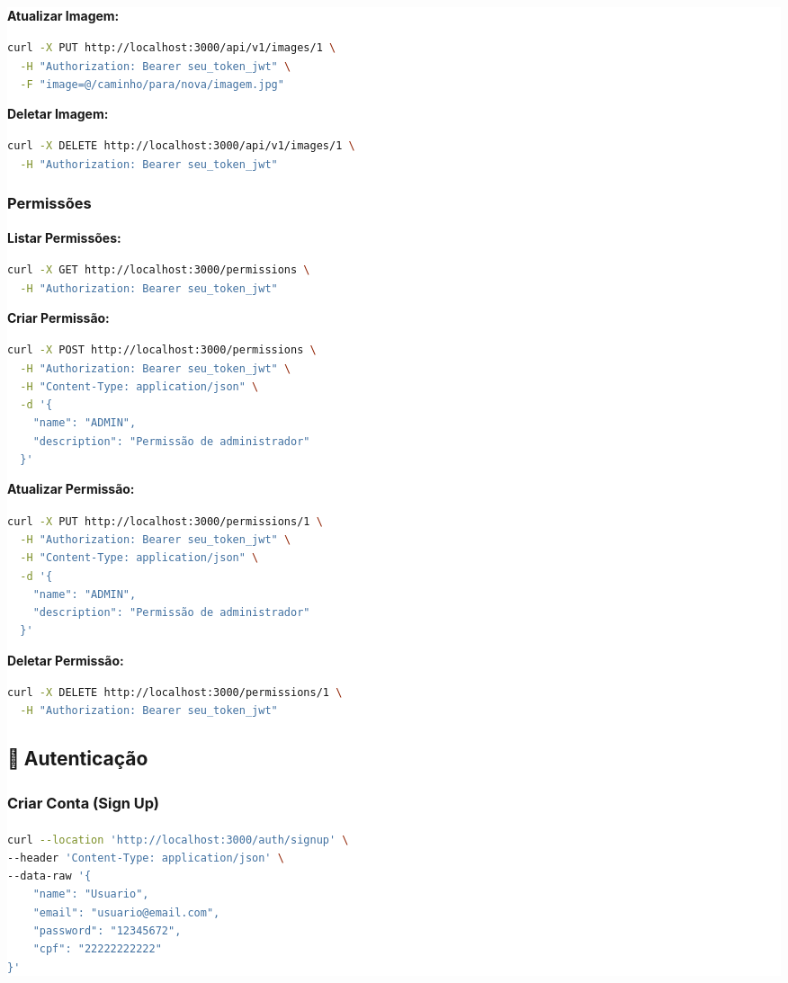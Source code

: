 **Atualizar Imagem:**
```bash
curl -X PUT http://localhost:3000/api/v1/images/1 \
  -H "Authorization: Bearer seu_token_jwt" \
  -F "image=@/caminho/para/nova/imagem.jpg"
```

**Deletar Imagem:**
```bash
curl -X DELETE http://localhost:3000/api/v1/images/1 \
  -H "Authorization: Bearer seu_token_jwt"
```

### Permissões

**Listar Permissões:**
```bash
curl -X GET http://localhost:3000/permissions \
  -H "Authorization: Bearer seu_token_jwt"
```

**Criar Permissão:**
```bash
curl -X POST http://localhost:3000/permissions \
  -H "Authorization: Bearer seu_token_jwt" \
  -H "Content-Type: application/json" \
  -d '{
    "name": "ADMIN",
    "description": "Permissão de administrador"
  }'
```

**Atualizar Permissão:**
```bash
curl -X PUT http://localhost:3000/permissions/1 \
  -H "Authorization: Bearer seu_token_jwt" \
  -H "Content-Type: application/json" \
  -d '{
    "name": "ADMIN",
    "description": "Permissão de administrador"
  }'
```

**Deletar Permissão:**
```bash
curl -X DELETE http://localhost:3000/permissions/1 \
  -H "Authorization: Bearer seu_token_jwt"
```

## 🔑 Autenticação

### Criar Conta (Sign Up)
```bash
curl --location 'http://localhost:3000/auth/signup' \
--header 'Content-Type: application/json' \
--data-raw '{
    "name": "Usuario",
    "email": "usuario@email.com",
    "password": "12345672",
    "cpf": "22222222222"
}'
```
